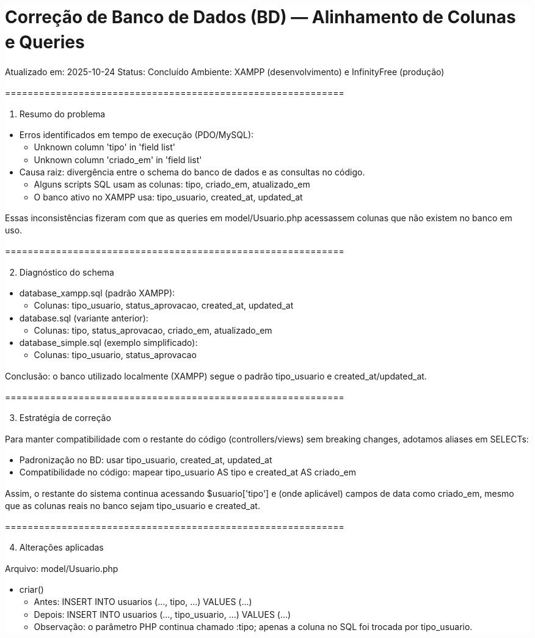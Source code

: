 # Correção de Banco de Dados (BD) — Alinhamento de Colunas e Queries

Atualizado em: 2025-10-24
Status: Concluído
Ambiente: XAMPP (desenvolvimento) e InfinityFree (produção)

============================================================

1) Resumo do problema

- Erros identificados em tempo de execução (PDO/MySQL):
  - Unknown column 'tipo' in 'field list'
  - Unknown column 'criado_em' in 'field list'
- Causa raiz: divergência entre o schema do banco de dados e as consultas no código.
  - Alguns scripts SQL usam as colunas: tipo, criado_em, atualizado_em
  - O banco ativo no XAMPP usa: tipo_usuario, created_at, updated_at

Essas inconsistências fizeram com que as queries em model/Usuario.php acessassem colunas que não existem no banco em uso.

============================================================

2) Diagnóstico do schema

- database_xampp.sql (padrão XAMPP):
  - Colunas: tipo_usuario, status_aprovacao, created_at, updated_at
- database.sql (variante anterior):
  - Colunas: tipo, status_aprovacao, criado_em, atualizado_em
- database_simple.sql (exemplo simplificado):
  - Colunas: tipo_usuario, status_aprovacao

Conclusão: o banco utilizado localmente (XAMPP) segue o padrão tipo_usuario e created_at/updated_at.

============================================================

3) Estratégia de correção

Para manter compatibilidade com o restante do código (controllers/views) sem breaking changes, adotamos aliases em SELECTs:

- Padronização no BD: usar tipo_usuario, created_at, updated_at
- Compatibilidade no código: mapear tipo_usuario AS tipo e created_at AS criado_em

Assim, o restante do sistema continua acessando $usuario['tipo'] e (onde aplicável) campos de data como criado_em, mesmo que as colunas reais no banco sejam tipo_usuario e created_at.

============================================================

4) Alterações aplicadas

Arquivo: model/Usuario.php

- criar()
  - Antes: INSERT INTO usuarios (..., tipo, ...) VALUES (...)
  - Depois: INSERT INTO usuarios (..., tipo_usuario, ...) VALUES (...)
  - Observação: o parâmetro PHP continua chamado :tipo; apenas a coluna no SQL foi trocada por tipo_usuario.
